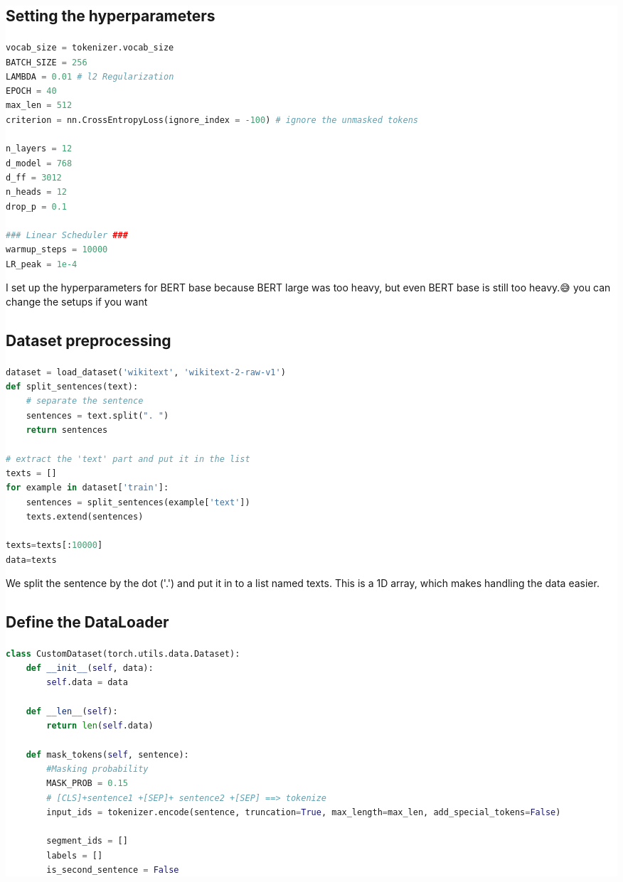 ## Setting the hyperparameters

```py
vocab_size = tokenizer.vocab_size
BATCH_SIZE = 256
LAMBDA = 0.01 # l2 Regularization
EPOCH = 40
max_len = 512
criterion = nn.CrossEntropyLoss(ignore_index = -100) # ignore the unmasked tokens

n_layers = 12
d_model = 768
d_ff = 3012
n_heads = 12
drop_p = 0.1

### Linear Scheduler ###
warmup_steps = 10000
LR_peak = 1e-4
```
I set up the hyperparameters for BERT base because BERT large was too heavy, but even BERT base is still too heavy.😅
you can change the setups if you want
## Dataset preprocessing
```py
dataset = load_dataset('wikitext', 'wikitext-2-raw-v1')
def split_sentences(text):
    # separate the sentence
    sentences = text.split(". ")
    return sentences

# extract the 'text' part and put it in the list
texts = []
for example in dataset['train']:
    sentences = split_sentences(example['text'])
    texts.extend(sentences)

texts=texts[:10000]
data=texts
```
We split the sentence by the dot ('.')  and put it in to a list named texts.
This is a 1D array, which makes handling the data easier.


## Define the DataLoader
```py
class CustomDataset(torch.utils.data.Dataset):
    def __init__(self, data):
        self.data = data

    def __len__(self):
        return len(self.data)

    def mask_tokens(self, sentence):
        #Masking probability
        MASK_PROB = 0.15
        # [CLS]+sentence1 +[SEP]+ sentence2 +[SEP] ==> tokenize
        input_ids = tokenizer.encode(sentence, truncation=True, max_length=max_len, add_special_tokens=False)

        segment_ids = []
        labels = []
        is_second_sentence = False
```